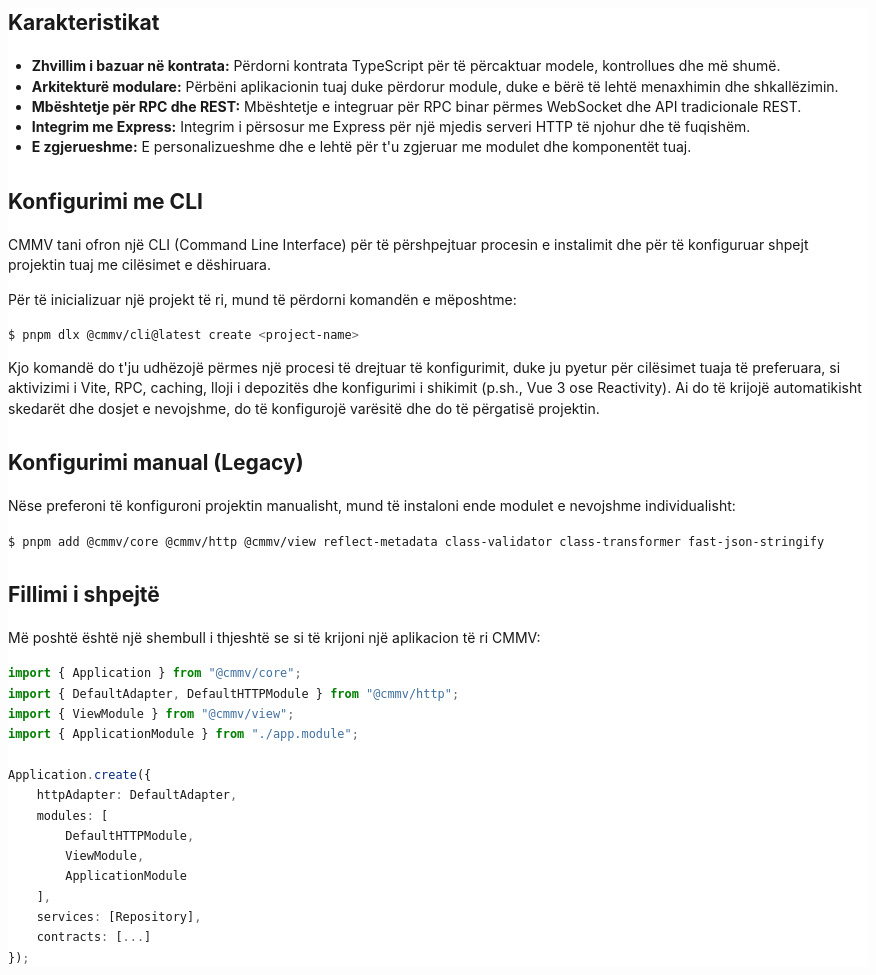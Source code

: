 ## Karakteristikat

- **Zhvillim i bazuar në kontrata:** Përdorni kontrata TypeScript për të përcaktuar modele, kontrollues dhe më shumë.
- **Arkitekturë modulare:** Përbëni aplikacionin tuaj duke përdorur module, duke e bërë të lehtë menaxhimin dhe shkallëzimin.
- **Mbështetje për RPC dhe REST:** Mbështetje e integruar për RPC binar përmes WebSocket dhe API tradicionale REST.
- **Integrim me Express:** Integrim i përsosur me Express për një mjedis serveri HTTP të njohur dhe të fuqishëm.
- **E zgjerueshme:** E personalizueshme dhe e lehtë për t'u zgjeruar me modulet dhe komponentët tuaj.

## Konfigurimi me CLI

CMMV tani ofron një CLI (Command Line Interface) për të përshpejtuar procesin e instalimit dhe për të konfiguruar shpejt projektin tuaj me cilësimet e dëshiruara.

Për të inicializuar një projekt të ri, mund të përdorni komandën e mëposhtme:

```bash
$ pnpm dlx @cmmv/cli@latest create <project-name>
```

Kjo komandë do t'ju udhëzojë përmes një procesi të drejtuar të konfigurimit, duke ju pyetur për cilësimet tuaja të preferuara, si aktivizimi i Vite, RPC, caching, lloji i depozitës dhe konfigurimi i shikimit (p.sh., Vue 3 ose Reactivity). Ai do të krijojë automatikisht skedarët dhe dosjet e nevojshme, do të konfigurojë varësitë dhe do të përgatisë projektin.

## Konfigurimi manual (Legacy)

Nëse preferoni të konfiguroni projektin manualisht, mund të instaloni ende modulet e nevojshme individualisht:

```bash
$ pnpm add @cmmv/core @cmmv/http @cmmv/view reflect-metadata class-validator class-transformer fast-json-stringify
```

## Fillimi i shpejtë

Më poshtë është një shembull i thjeshtë se si të krijoni një aplikacion të ri CMMV:

```typescript
import { Application } from "@cmmv/core";
import { DefaultAdapter, DefaultHTTPModule } from "@cmmv/http";
import { ViewModule } from "@cmmv/view";
import { ApplicationModule } from "./app.module";

Application.create({
    httpAdapter: DefaultAdapter,    
    modules: [
        DefaultHTTPModule,                
        ViewModule,        
        ApplicationModule
    ],
    services: [Repository],
    contracts: [...]
});
```

